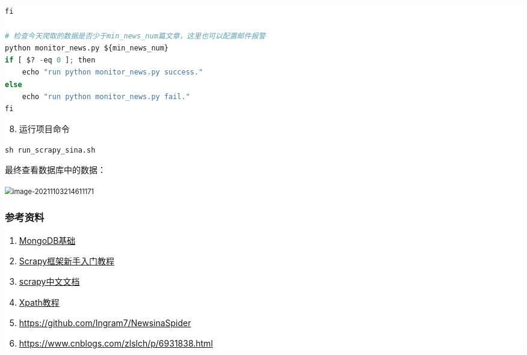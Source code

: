 ```python
fi

# 检查今天爬取的数据是否少于min_news_num篇文章，这里也可以配置邮件报警
python monitor_news.py ${min_news_num}
if [ $? -eq 0 ]; then
    echo "run python monitor_news.py success."
else   
    echo "run python monitor_news.py fail."
fi
```

8. 运行项目命令

```
sh run_scrapy_sina.sh
```

最终查看数据库中的数据：

<img src="C:\Users\ryl\AppData\Roaming\Typora\typora-user-images\image-20211103214611171.png" alt="image-20211103214611171" style="zoom:80%;" />

### 参考资料

1. [MongoDB基础](https://github.com/datawhalechina/fun-rec/blob/master/docs/%E7%AC%AC%E4%BA%8C%E7%AB%A0%20%E6%8E%A8%E8%8D%90%E7%B3%BB%E7%BB%9F%E5%AE%9E%E6%88%98/2.2%E6%96%B0%E9%97%BB%E6%8E%A8%E8%8D%90%E7%B3%BB%E7%BB%9F%E5%AE%9E%E6%88%98/docs/MongoDB%E5%9F%BA%E7%A1%80.md)
2. [Scrapy框架新手入门教程](https://blog.csdn.net/sxf1061700625/article/details/106866547/)
3. [scrapy中文文档](https://www.osgeo.cn/scrapy/index.html)
4. [Xpath教程](https://www.w3school.com.cn/xpath/index.asp)
5. https://github.com/Ingram7/NewsinaSpider

6. https://www.cnblogs.com/zlslch/p/6931838.html


